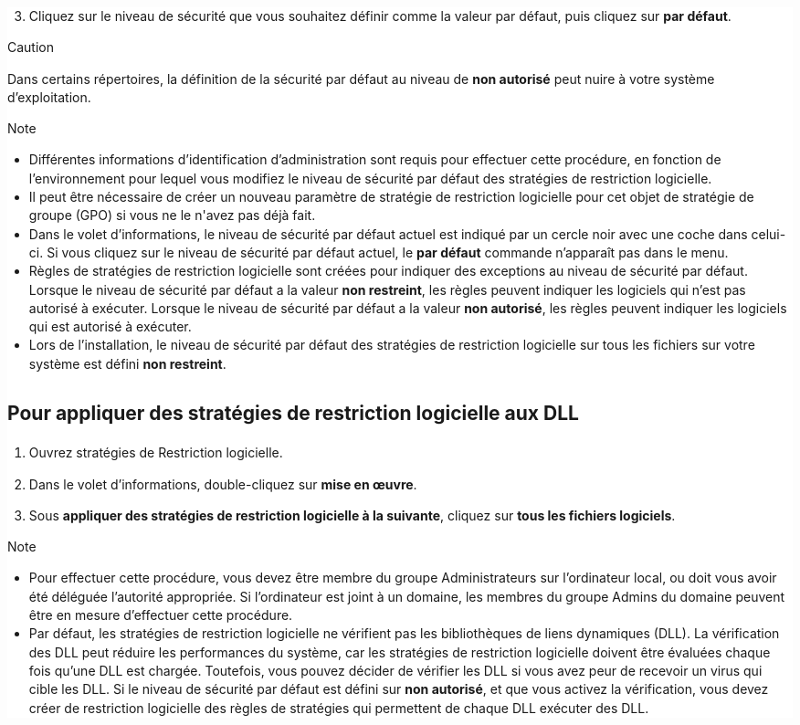 3.  Cliquez sur le niveau de sécurité que vous souhaitez définir comme la valeur par défaut, puis cliquez sur **par défaut**.

> [!CAUTION]
> Dans certains répertoires, la définition de la sécurité par défaut au niveau de **non autorisé** peut nuire à votre système d’exploitation.

> [!NOTE]
> -   Différentes informations d’identification d’administration sont requis pour effectuer cette procédure, en fonction de l’environnement pour lequel vous modifiez le niveau de sécurité par défaut des stratégies de restriction logicielle.
> -   Il peut être nécessaire de créer un nouveau paramètre de stratégie de restriction logicielle pour cet objet de stratégie de groupe (GPO) si vous ne le n'avez pas déjà fait.
> -   Dans le volet d’informations, le niveau de sécurité par défaut actuel est indiqué par un cercle noir avec une coche dans celui-ci. Si vous cliquez sur le niveau de sécurité par défaut actuel, le **par défaut** commande n’apparaît pas dans le menu.
> -   Règles de stratégies de restriction logicielle sont créées pour indiquer des exceptions au niveau de sécurité par défaut. Lorsque le niveau de sécurité par défaut a la valeur **non restreint**, les règles peuvent indiquer les logiciels qui n’est pas autorisé à exécuter. Lorsque le niveau de sécurité par défaut a la valeur **non autorisé**, les règles peuvent indiquer les logiciels qui est autorisé à exécuter.
> -   Lors de l’installation, le niveau de sécurité par défaut des stratégies de restriction logicielle sur tous les fichiers sur votre système est défini **non restreint**.

## <a name="BKMK_Apply_SRP_DLLs"></a>Pour appliquer des stratégies de restriction logicielle aux DLL

1.  Ouvrez stratégies de Restriction logicielle.

2.  Dans le volet d’informations, double-cliquez sur **mise en œuvre**.

3.  Sous **appliquer des stratégies de restriction logicielle à la suivante**, cliquez sur **tous les fichiers logiciels**.

> [!NOTE]
> -   Pour effectuer cette procédure, vous devez être membre du groupe Administrateurs sur l’ordinateur local, ou doit vous avoir été déléguée l’autorité appropriée. Si l’ordinateur est joint à un domaine, les membres du groupe Admins du domaine peuvent être en mesure d’effectuer cette procédure.
> -   Par défaut, les stratégies de restriction logicielle ne vérifient pas les bibliothèques de liens dynamiques (DLL). La vérification des DLL peut réduire les performances du système, car les stratégies de restriction logicielle doivent être évaluées chaque fois qu’une DLL est chargée. Toutefois, vous pouvez décider de vérifier les DLL si vous avez peur de recevoir un virus qui cible les DLL. Si le niveau de sécurité par défaut est défini sur **non autorisé**, et que vous activez la vérification, vous devez créer de restriction logicielle des règles de stratégies qui permettent de chaque DLL exécuter des DLL.


